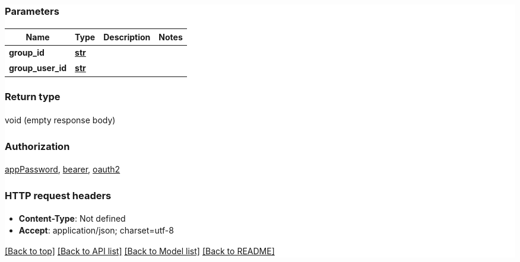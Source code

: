 ### Parameters

Name | Type | Description  | Notes
------------- | ------------- | ------------- | -------------
 **group_id** | [**str**](.md)|  | 
 **group_user_id** | [**str**](.md)|  | 

### Return type

void (empty response body)

### Authorization

[appPassword](../README.md#appPassword), [bearer](../README.md#bearer), [oauth2](../README.md#oauth2)

### HTTP request headers

 - **Content-Type**: Not defined
 - **Accept**: application/json; charset=utf-8

[[Back to top]](#) [[Back to API list]](../README.md#documentation-for-api-endpoints) [[Back to Model list]](../README.md#documentation-for-models) [[Back to README]](../README.md)

